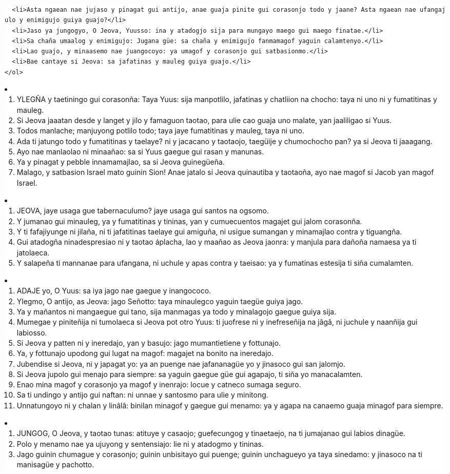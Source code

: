       <li>Asta ngaean nae jujaso y pinagat gui antijo, anae guaja pinite gui corasonjo todo y jaane? Asta ngaean nae ufangajulo y enimigujo guiya guajo?</li>
      <li>Jaso ya jungogyo, O Jeova, Yuusso: ina y atadogjo sija para mungayo maego gui maego finatae.</li>
      <li>Sa chaña umaalog y enimigujo: Jugana güe: sa chaña y enimigujo fanmamagof yaguin calamtenyo.</li>
      <li>Lao guajo, y minaasemo nae juangocoyo: ya umagof y corasonjo gui satbasionmo.</li>
      <li>Bae cantaye si Jeova: sa jafatinas y mauleg guiya guajo.</li>
    </ol>
  </li>
  <li>
    <ol>
      <li>YLEGÑA y taetiningo gui corasonña: Taya Yuus: sija manpotlilo, jafatinas y chatliion na chocho: taya ni uno ni y fumatitinas y mauleg.</li>
      <li>Si Jeova jaaatan desde y langet y jilo y famaguon taotao, para ulie cao guaja uno malate, yan jaaliligao si Yuus.</li>
      <li>Todos manlache; manjuyong potlilo todo; taya jaye fumatitinas y mauleg, taya ni uno.</li>
      <li>Ada ti jatungo todo y fumatitinas y taelaye? ni y jacacano y taotaojo, taegüije y chumochocho pan? ya si Jeova ti jaaagang.</li>
      <li>Ayo nae manlaolao ni minaañao: sa si Yuus gaegue gui rasan y manunas.</li>
      <li>Ya y pinagat y pebble innamamajlao, sa si Jeova guinegüeña.</li>
      <li>Malago, y satbasion Israel mato guinin Sion! Anae jatalo si Jeova quinautiba y taotaoña, ayo nae magof si Jacob yan magof Israel.</li>
    </ol>
  </li>
  <li>
    <ol>
      <li>JEOVA, jaye usaga gue tabernaculumo? jaye usaga gui santos na ogsomo.</li>
      <li>Y jumanao gui minauleg, ya y fumatitinas y tininas, yan y cumuecuentos magajet gui jalom corasonña.</li>
      <li>Y ti fafajiyunge ni jilaña, ni ti jafatitinas taelaye gui amiguña, ni usigue sumangan y minamajlao contra y tiguangña.</li>
      <li>Gui atadogña ninadespresiao ni y taotao áplacha, lao y maañao as Jeova jaonra: y manjula para dañoña namaesa ya ti jatolaeca.</li>
      <li>Y salapeña ti mannanae para ufangana, ni uchule y apas contra y taeisao: ya y fumatinas estesija ti siña cumalamten.</li>
    </ol>
  </li>
  <li>
    <ol>
      <li>ADAJE yo, O Yuus: sa iya jago nae gaegue y inangococo.</li>
      <li>Ylegmo, O antijo, as Jeova: jago Señotto: taya minaulegco yaguin taegüe guiya jago.</li>
      <li>Ya y mañantos ni mangaegue gui tano, sija manmagas ya todo y minalagojo gaegue guiya sija.</li>
      <li>Mumegae y piniteñija ni tumolaeca si Jeova pot otro Yuus: ti juofrese ni y inefreseñija na jâgâ, ni juchule y naanñija gui labiosso.</li>
      <li>Si Jeova y patten ni y ineredajo, yan y basujo: jago mumantietiene y fottunajo.</li>
      <li>Ya, y fottunajo upodong gui lugat na magof: magajet na bonito na ineredajo.</li>
      <li>Jubendise si Jeova, ni y japagat yo: ya an puenge nae jafananagüe yo y jinasoco gui san jalomjo.</li>
      <li>Si Jeova jupolo gui menajo para siempre: sa yaguin gaegue güe gui agapajo, ti siña yo manacalamten.</li>
      <li>Enao mina magof y corasonjo ya magof y inenrajo: locue y catneco sumaga seguro.</li>
      <li>Sa ti undingo y antijo gui naftan: ni unnae y santosmo para ulie y minitong.</li>
      <li>Unnatungoyo ni y chalan y linâlâ: binilan minagof y gaegue gui menamo: ya y agapa na canaemo guaja minagof para siempre.</li>
    </ol>
  </li>
  <li>
    <ol>
      <li>JUNGOG, O Jeova, y taotao tunas: atituye y casaojo; guefecungog y tinaetaejo, na ti jumajanao gui labios dinagüe.</li>
      <li>Polo y menamo nae ya ujuyong y sentensiajo: lie ni y atadogmo y tininas.</li>
      <li>Jago guinin chumague y corasonjo; guinin unbisitayo gui puenge; guinin unchagueyo ya taya sinedamo: y jinasoco na ti manisagüe y pachotto.</li>